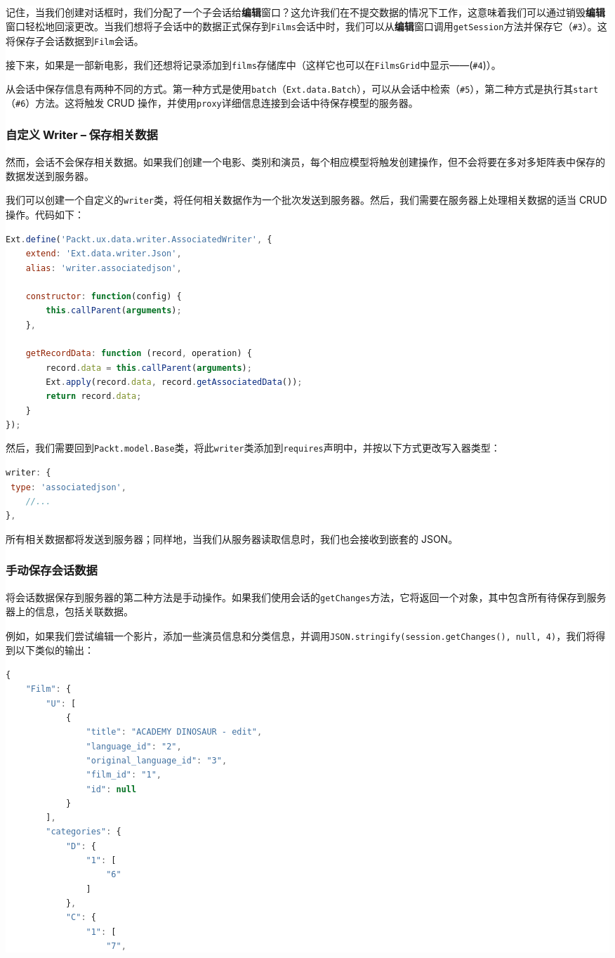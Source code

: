 记住，当我们创建对话框时，我们分配了一个子会话给**编辑**窗口？这允许我们在不提交数据的情况下工作，这意味着我们可以通过销毁**编辑**窗口轻松地回滚更改。当我们想将子会话中的数据正式保存到`Films`会话中时，我们可以从**编辑**窗口调用`getSession`方法并保存它（`#3`）。这将保存子会话数据到`Film`会话。

接下来，如果是一部新电影，我们还想将记录添加到`films`存储库中（这样它也可以在`FilmsGrid`中显示——(`#4`)）。

从会话中保存信息有两种不同的方式。第一种方式是使用`batch`（`Ext.data.Batch`），可以从会话中检索（`#5`），第二种方式是执行其`start`（`#6`）方法。这将触发 CRUD 操作，并使用`proxy`详细信息连接到会话中待保存模型的服务器。

### 自定义 Writer – 保存相关数据

然而，会话不会保存相关数据。如果我们创建一个电影、类别和演员，每个相应模型将触发创建操作，但不会将要在多对多矩阵表中保存的数据发送到服务器。

我们可以创建一个自定义的`writer`类，将任何相关数据作为一个批次发送到服务器。然后，我们需要在服务器上处理相关数据的适当 CRUD 操作。代码如下：

```js
Ext.define('Packt.ux.data.writer.AssociatedWriter', {
    extend: 'Ext.data.writer.Json',
    alias: 'writer.associatedjson',

    constructor: function(config) {
        this.callParent(arguments);
    },

    getRecordData: function (record, operation) {
        record.data = this.callParent(arguments);
        Ext.apply(record.data, record.getAssociatedData());
        return record.data;
    }
});
```

然后，我们需要回到`Packt.model.Base`类，将此`writer`类添加到`requires`声明中，并按以下方式更改写入器类型：

```js
writer: {
 type: 'associatedjson',
    //...
},
```

所有相关数据都将发送到服务器；同样地，当我们从服务器读取信息时，我们也会接收到嵌套的 JSON。

### 手动保存会话数据

将会话数据保存到服务器的第二种方法是手动操作。如果我们使用会话的`getChanges`方法，它将返回一个对象，其中包含所有待保存到服务器上的信息，包括关联数据。

例如，如果我们尝试编辑一个影片，添加一些演员信息和分类信息，并调用`JSON.stringify(session.getChanges(), null, 4)`，我们将得到以下类似的输出：

```js
{
    "Film": {
        "U": [
            {
                "title": "ACADEMY DINOSAUR - edit",
                "language_id": "2",
                "original_language_id": "3",
                "film_id": "1",
                "id": null
            }
        ],
        "categories": {
            "D": {
                "1": [
                    "6"
                ]
            },
            "C": {
                "1": [
                    "7",
```